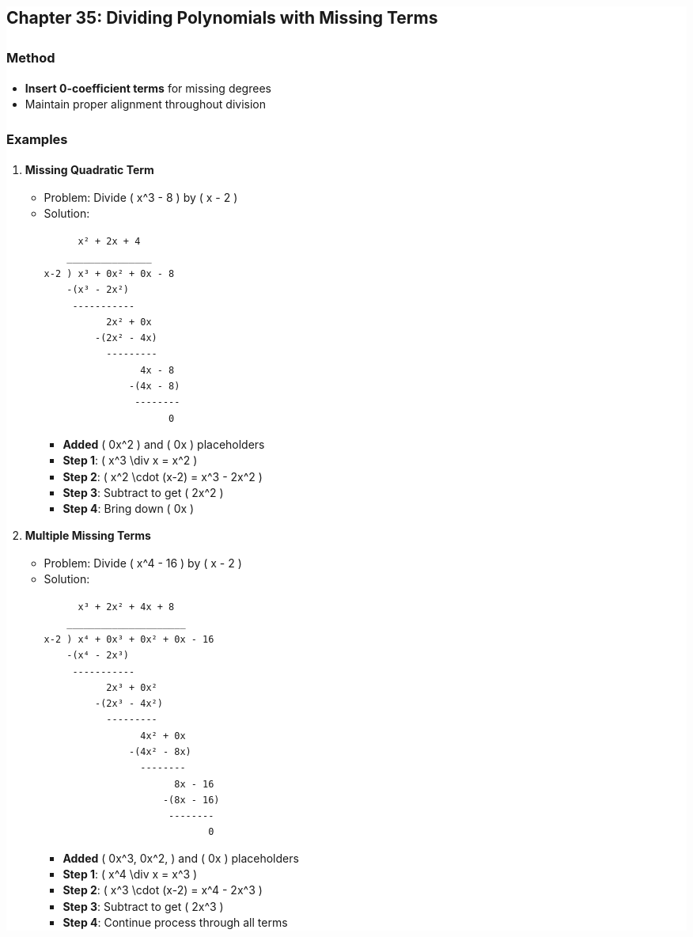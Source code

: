 ## Chapter 35: Dividing Polynomials with Missing Terms

### Method

-   **Insert 0-coefficient terms** for missing degrees
-   Maintain proper alignment throughout division

### Examples

1. **Missing Quadratic Term**

    - Problem: Divide \( x^3 - 8 \) by \( x - 2 \)
    - Solution:
        ```
              x² + 2x + 4
            _______________
        x-2 ) x³ + 0x² + 0x - 8
            -(x³ - 2x²)
             -----------
                   2x² + 0x
                 -(2x² - 4x)
                   ---------
                         4x - 8
                       -(4x - 8)
                        --------
                              0
        ```
        - **Added** \( 0x^2 \) and \( 0x \) placeholders
        - **Step 1**: \( x^3 \div x = x^2 \)
        - **Step 2**: \( x^2 \cdot (x-2) = x^3 - 2x^2 \)
        - **Step 3**: Subtract to get \( 2x^2 \)
        - **Step 4**: Bring down \( 0x \)

2. **Multiple Missing Terms**
    - Problem: Divide \( x^4 - 16 \) by \( x - 2 \)
    - Solution:
        ```
              x³ + 2x² + 4x + 8
            _____________________
        x-2 ) x⁴ + 0x³ + 0x² + 0x - 16
            -(x⁴ - 2x³)
             -----------
                   2x³ + 0x²
                 -(2x³ - 4x²)
                   ---------
                         4x² + 0x
                       -(4x² - 8x)
                         --------
                               8x - 16
                             -(8x - 16)
                              --------
                                     0
        ```
        - **Added** \( 0x^3, 0x^2, \) and \( 0x \) placeholders
        - **Step 1**: \( x^4 \div x = x^3 \)
        - **Step 2**: \( x^3 \cdot (x-2) = x^4 - 2x^3 \)
        - **Step 3**: Subtract to get \( 2x^3 \)
        - **Step 4**: Continue process through all terms
